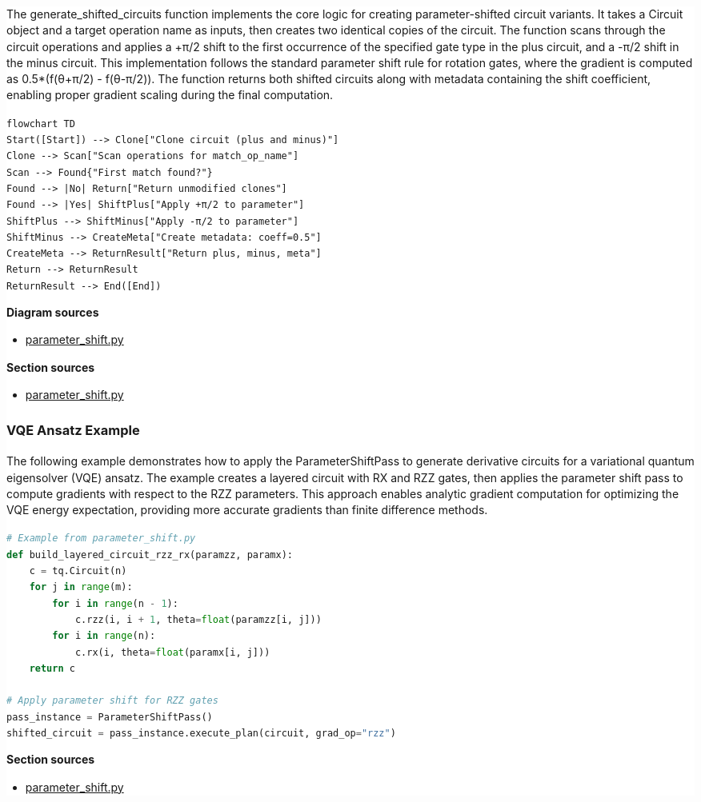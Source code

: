 The generate_shifted_circuits function implements the core logic for creating parameter-shifted circuit variants. It takes a Circuit object and a target operation name as inputs, then creates two identical copies of the circuit. The function scans through the circuit operations and applies a +π/2 shift to the first occurrence of the specified gate type in the plus circuit, and a -π/2 shift in the minus circuit. This implementation follows the standard parameter shift rule for rotation gates, where the gradient is computed as 0.5*(f(θ+π/2) - f(θ-π/2)). The function returns both shifted circuits along with metadata containing the shift coefficient, enabling proper gradient scaling during the final computation.

```mermaid
flowchart TD
Start([Start]) --> Clone["Clone circuit (plus and minus)"]
Clone --> Scan["Scan operations for match_op_name"]
Scan --> Found{"First match found?"}
Found --> |No| Return["Return unmodified clones"]
Found --> |Yes| ShiftPlus["Apply +π/2 to parameter"]
ShiftPlus --> ShiftMinus["Apply -π/2 to parameter"]
ShiftMinus --> CreateMeta["Create metadata: coeff=0.5"]
CreateMeta --> ReturnResult["Return plus, minus, meta"]
Return --> ReturnResult
ReturnResult --> End([End])
```

**Diagram sources**
- [parameter_shift.py](file://src/tyxonq/compiler/gradients/parameter_shift.py#L8-L35)

**Section sources**
- [parameter_shift.py](file://src/tyxonq/compiler/gradients/parameter_shift.py#L8-L35)

### VQE Ansatz Example

The following example demonstrates how to apply the ParameterShiftPass to generate derivative circuits for a variational quantum eigensolver (VQE) ansatz. The example creates a layered circuit with RX and RZZ gates, then applies the parameter shift pass to compute gradients with respect to the RZZ parameters. This approach enables analytic gradient computation for optimizing the VQE energy expectation, providing more accurate gradients than finite difference methods.

```python
# Example from parameter_shift.py
def build_layered_circuit_rzz_rx(paramzz, paramx):
    c = tq.Circuit(n)
    for j in range(m):
        for i in range(n - 1):
            c.rzz(i, i + 1, theta=float(paramzz[i, j]))
        for i in range(n):
            c.rx(i, theta=float(paramx[i, j]))
    return c

# Apply parameter shift for RZZ gates
pass_instance = ParameterShiftPass()
shifted_circuit = pass_instance.execute_plan(circuit, grad_op="rzz")
```

**Section sources**
- [parameter_shift.py](file://examples/parameter_shift.py#L48-L66)
